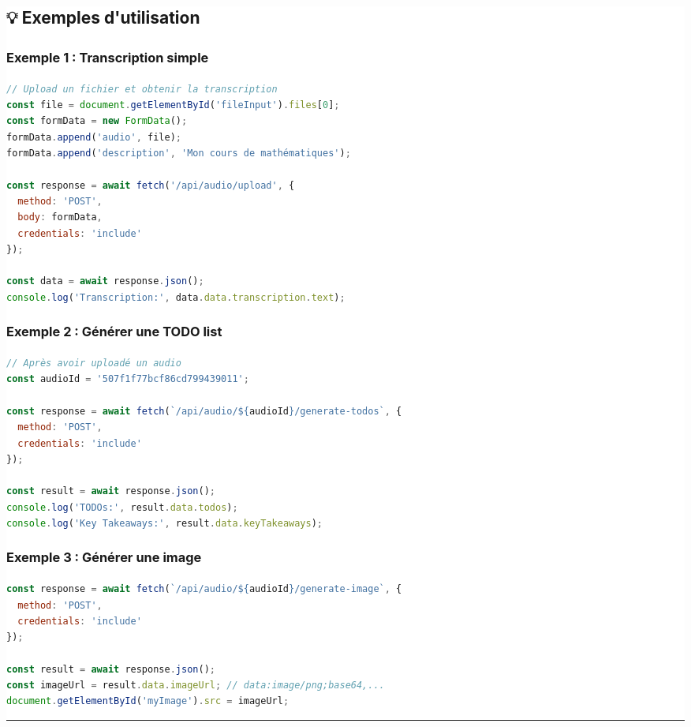 
## 💡 Exemples d'utilisation

### Exemple 1 : Transcription simple

```javascript
// Upload un fichier et obtenir la transcription
const file = document.getElementById('fileInput').files[0];
const formData = new FormData();
formData.append('audio', file);
formData.append('description', 'Mon cours de mathématiques');

const response = await fetch('/api/audio/upload', {
  method: 'POST',
  body: formData,
  credentials: 'include'
});

const data = await response.json();
console.log('Transcription:', data.data.transcription.text);
```

### Exemple 2 : Générer une TODO list

```javascript
// Après avoir uploadé un audio
const audioId = '507f1f77bcf86cd799439011';

const response = await fetch(`/api/audio/${audioId}/generate-todos`, {
  method: 'POST',
  credentials: 'include'
});

const result = await response.json();
console.log('TODOs:', result.data.todos);
console.log('Key Takeaways:', result.data.keyTakeaways);
```

### Exemple 3 : Générer une image

```javascript
const response = await fetch(`/api/audio/${audioId}/generate-image`, {
  method: 'POST',
  credentials: 'include'
});

const result = await response.json();
const imageUrl = result.data.imageUrl; // data:image/png;base64,...
document.getElementById('myImage').src = imageUrl;
```

---
